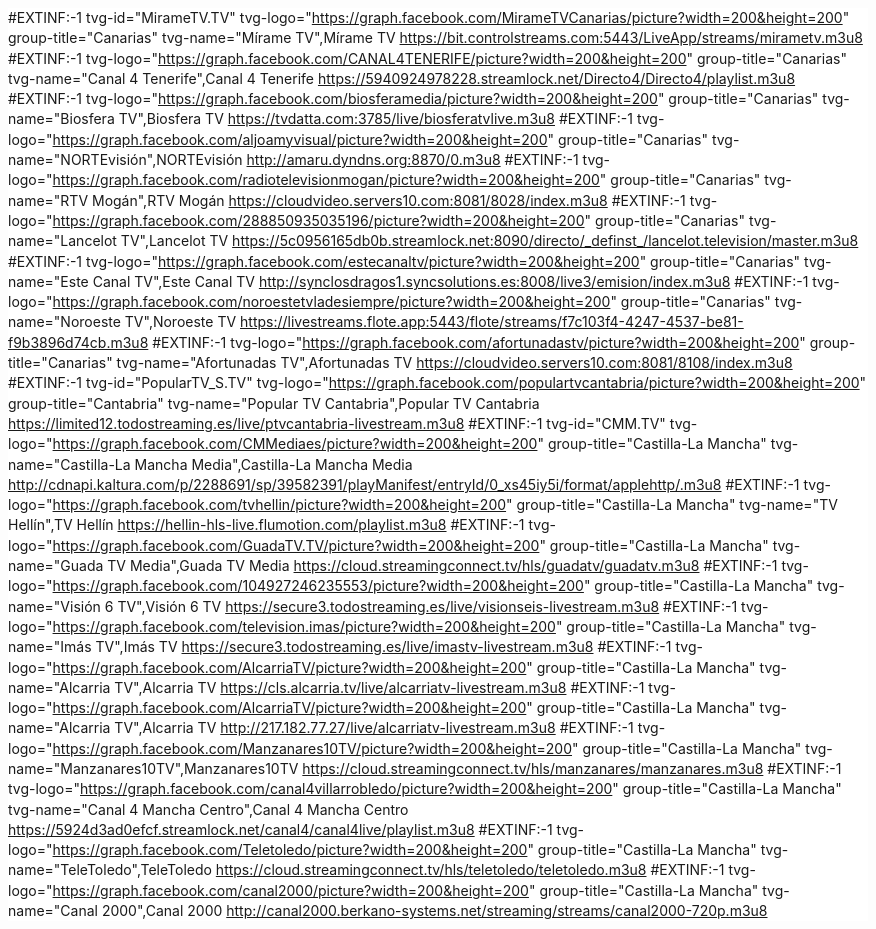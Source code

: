 #EXTINF:-1 tvg-id="MirameTV.TV" tvg-logo="https://graph.facebook.com/MirameTVCanarias/picture?width=200&height=200" group-title="Canarias" tvg-name="Mírame TV",Mírame TV
https://bit.controlstreams.com:5443/LiveApp/streams/mirametv.m3u8
#EXTINF:-1 tvg-logo="https://graph.facebook.com/CANAL4TENERIFE/picture?width=200&height=200" group-title="Canarias" tvg-name="Canal 4 Tenerife",Canal 4 Tenerife
https://5940924978228.streamlock.net/Directo4/Directo4/playlist.m3u8
#EXTINF:-1 tvg-logo="https://graph.facebook.com/biosferamedia/picture?width=200&height=200" group-title="Canarias" tvg-name="Biosfera TV",Biosfera TV
https://tvdatta.com:3785/live/biosferatvlive.m3u8
#EXTINF:-1 tvg-logo="https://graph.facebook.com/aljoamyvisual/picture?width=200&height=200" group-title="Canarias" tvg-name="NORTEvisión",NORTEvisión
http://amaru.dyndns.org:8870/0.m3u8
#EXTINF:-1 tvg-logo="https://graph.facebook.com/radiotelevisionmogan/picture?width=200&height=200" group-title="Canarias" tvg-name="RTV Mogán",RTV Mogán
https://cloudvideo.servers10.com:8081/8028/index.m3u8
#EXTINF:-1 tvg-logo="https://graph.facebook.com/288850935035196/picture?width=200&height=200" group-title="Canarias" tvg-name="Lancelot TV",Lancelot TV
https://5c0956165db0b.streamlock.net:8090/directo/_definst_/lancelot.television/master.m3u8
#EXTINF:-1 tvg-logo="https://graph.facebook.com/estecanaltv/picture?width=200&height=200" group-title="Canarias" tvg-name="Este Canal TV",Este Canal TV
http://synclosdragos1.syncsolutions.es:8008/live3/emision/index.m3u8
#EXTINF:-1 tvg-logo="https://graph.facebook.com/noroestetvladesiempre/picture?width=200&height=200" group-title="Canarias" tvg-name="Noroeste TV",Noroeste TV
https://livestreams.flote.app:5443/flote/streams/f7c103f4-4247-4537-be81-f9b3896d74cb.m3u8
#EXTINF:-1 tvg-logo="https://graph.facebook.com/afortunadastv/picture?width=200&height=200" group-title="Canarias" tvg-name="Afortunadas TV",Afortunadas TV
https://cloudvideo.servers10.com:8081/8108/index.m3u8
#EXTINF:-1 tvg-id="PopularTV_S.TV" tvg-logo="https://graph.facebook.com/populartvcantabria/picture?width=200&height=200" group-title="Cantabria" tvg-name="Popular TV Cantabria",Popular TV Cantabria
https://limited12.todostreaming.es/live/ptvcantabria-livestream.m3u8
#EXTINF:-1 tvg-id="CMM.TV" tvg-logo="https://graph.facebook.com/CMMediaes/picture?width=200&height=200" group-title="Castilla-La Mancha" tvg-name="Castilla-La Mancha Media",Castilla-La Mancha Media
http://cdnapi.kaltura.com/p/2288691/sp/39582391/playManifest/entryId/0_xs45iy5i/format/applehttp/.m3u8
#EXTINF:-1 tvg-logo="https://graph.facebook.com/tvhellin/picture?width=200&height=200" group-title="Castilla-La Mancha" tvg-name="TV Hellín",TV Hellín
https://hellin-hls-live.flumotion.com/playlist.m3u8
#EXTINF:-1 tvg-logo="https://graph.facebook.com/GuadaTV.TV/picture?width=200&height=200" group-title="Castilla-La Mancha" tvg-name="Guada TV Media",Guada TV Media
https://cloud.streamingconnect.tv/hls/guadatv/guadatv.m3u8
#EXTINF:-1 tvg-logo="https://graph.facebook.com/104927246235553/picture?width=200&height=200" group-title="Castilla-La Mancha" tvg-name="Visión 6 TV",Visión 6 TV
https://secure3.todostreaming.es/live/visionseis-livestream.m3u8
#EXTINF:-1 tvg-logo="https://graph.facebook.com/television.imas/picture?width=200&height=200" group-title="Castilla-La Mancha" tvg-name="Imás TV",Imás TV
https://secure3.todostreaming.es/live/imastv-livestream.m3u8
#EXTINF:-1 tvg-logo="https://graph.facebook.com/AlcarriaTV/picture?width=200&height=200" group-title="Castilla-La Mancha" tvg-name="Alcarria TV",Alcarria TV
https://cls.alcarria.tv/live/alcarriatv-livestream.m3u8
#EXTINF:-1 tvg-logo="https://graph.facebook.com/AlcarriaTV/picture?width=200&height=200" group-title="Castilla-La Mancha" tvg-name="Alcarria TV",Alcarria TV
http://217.182.77.27/live/alcarriatv-livestream.m3u8
#EXTINF:-1 tvg-logo="https://graph.facebook.com/Manzanares10TV/picture?width=200&height=200" group-title="Castilla-La Mancha" tvg-name="Manzanares10TV",Manzanares10TV
https://cloud.streamingconnect.tv/hls/manzanares/manzanares.m3u8
#EXTINF:-1 tvg-logo="https://graph.facebook.com/canal4villarrobledo/picture?width=200&height=200" group-title="Castilla-La Mancha" tvg-name="Canal 4 Mancha Centro",Canal 4 Mancha Centro
https://5924d3ad0efcf.streamlock.net/canal4/canal4live/playlist.m3u8
#EXTINF:-1 tvg-logo="https://graph.facebook.com/Teletoledo/picture?width=200&height=200" group-title="Castilla-La Mancha" tvg-name="TeleToledo",TeleToledo
https://cloud.streamingconnect.tv/hls/teletoledo/teletoledo.m3u8
#EXTINF:-1 tvg-logo="https://graph.facebook.com/canal2000/picture?width=200&height=200" group-title="Castilla-La Mancha" tvg-name="Canal 2000",Canal 2000
http://canal2000.berkano-systems.net/streaming/streams/canal2000-720p.m3u8